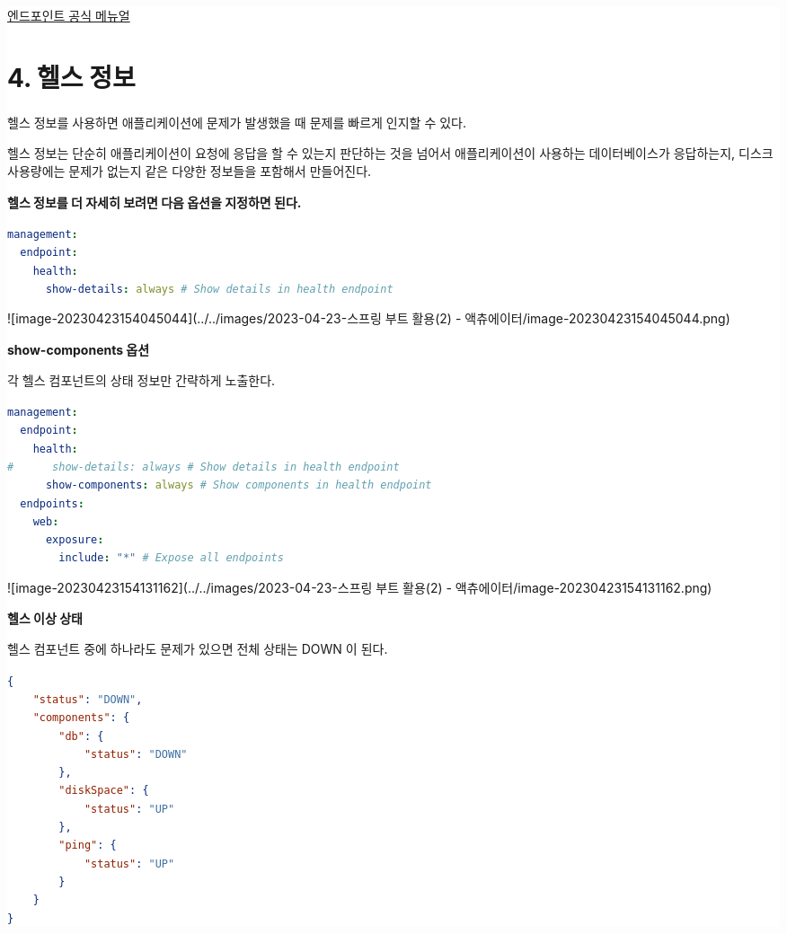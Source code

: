 [엔드포인트 공식 메뉴얼](https://docs.spring.io/spring-boot/docs/current/reference/html/actuator.html#actuator.endpoints)

# 4. 헬스 정보

헬스 정보를 사용하면 애플리케이션에 문제가 발생했을 때 문제를 빠르게 인지할 수 있다.

헬스 정보는 단순히 애플리케이션이 요청에 응답을 할 수 있는지 판단하는 것을 넘어서 애플리케이션이 사용하는 데이터베이스가 응답하는지, 디스크 사용량에는 문제가 없는지 같은 다양한 정보들을 포함해서 만들어진다.

**헬스 정보를 더 자세히 보려면 다음 옵션을 지정하면 된다.**

```yml
management:
  endpoint:
    health:
      show-details: always # Show details in health endpoint
```

![image-20230423154045044](../../images/2023-04-23-스프링 부트 활용(2) - 액츄에이터/image-20230423154045044.png)

**show-components 옵션**

각 헬스 컴포넌트의 상태 정보만 간략하게 노출한다.

```yml
management:
  endpoint:
    health:
#      show-details: always # Show details in health endpoint
      show-components: always # Show components in health endpoint
  endpoints:
    web:
      exposure:
        include: "*" # Expose all endpoints

```

![image-20230423154131162](../../images/2023-04-23-스프링 부트 활용(2) - 액츄에이터/image-20230423154131162.png)

**헬스 이상 상태**

헬스 컴포넌트 중에 하나라도 문제가 있으면 전체 상태는 DOWN 이 된다.

```json
{
    "status": "DOWN",
    "components": {
        "db": {
        	"status": "DOWN"
        },
        "diskSpace": {
        	"status": "UP"
        },
        "ping": {
        	"status": "UP"
        }
    }
}
```
